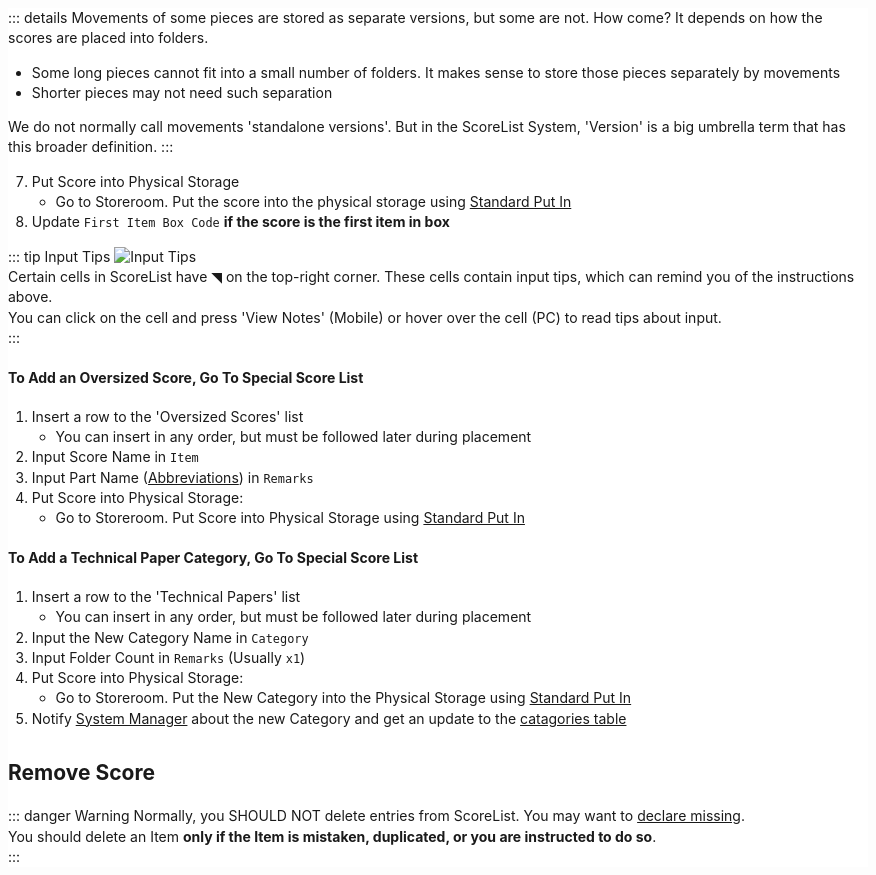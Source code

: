 ::: details Movements of some pieces are stored as separate versions, but some are not. How come?
It depends on how the scores are placed into folders.  
* Some long pieces cannot fit into a small number of folders. It makes sense to store those pieces separately by movements
* Shorter pieces may not need such separation

We do not normally call movements 'standalone versions'. But in the ScoreList System, 'Version' is a big umbrella term that has this broader definition.
:::

7. Put Score into Physical Storage
    * Go to Storeroom. Put the score into the physical storage using [Standard Put In](./handling-existing-scores#standard-put-in)
8. Update `First Item Box Code` **if the score is the first item in box**

::: tip Input Tips
![Input Tips](/doc/assets/img/cell-note.png)  
Certain cells in ScoreList have ◥ on the top-right corner. These cells contain input tips, which can remind you of the instructions above.  
You can click on the cell and press 'View Notes' (Mobile) or hover over the cell (PC) to read tips about input.  
:::

#### To Add an Oversized Score, Go To Special Score List
1. Insert a row to the 'Oversized Scores' list
    * You can insert in any order, but must be followed later during placement
2. Input Score Name in `Item`
3. Input Part Name ([Abbreviations](./structure#abbreviations)) in `Remarks`
4. Put Score into Physical Storage:
    * Go to Storeroom. Put Score into Physical Storage using [Standard Put In](./handling-existing-scores#standard-put-in)

#### To Add a Technical Paper Category, Go To Special Score List  
1. Insert a row to the 'Technical Papers' list
    * You can insert in any order, but must be followed later during placement
2. Input the New Category Name in `Category`
3. Input Folder Count in `Remarks` (Usually `x1`)
4. Put Score into Physical Storage:
    * Go to Storeroom. Put the New Category into the Physical Storage using [Standard Put In](./handling-existing-scores#standard-put-in)
5. Notify [System Manager](./people-and-development#system-manager) about the new Category and get an update to the [catagories table](./structure#catagories)

## Remove Score
::: danger Warning
Normally, you SHOULD NOT delete entries from ScoreList. You may want to [declare missing](./general-management#declare-missing).  
You should delete an Item **only if the Item is mistaken, duplicated, or you are instructed to do so**.  
:::
